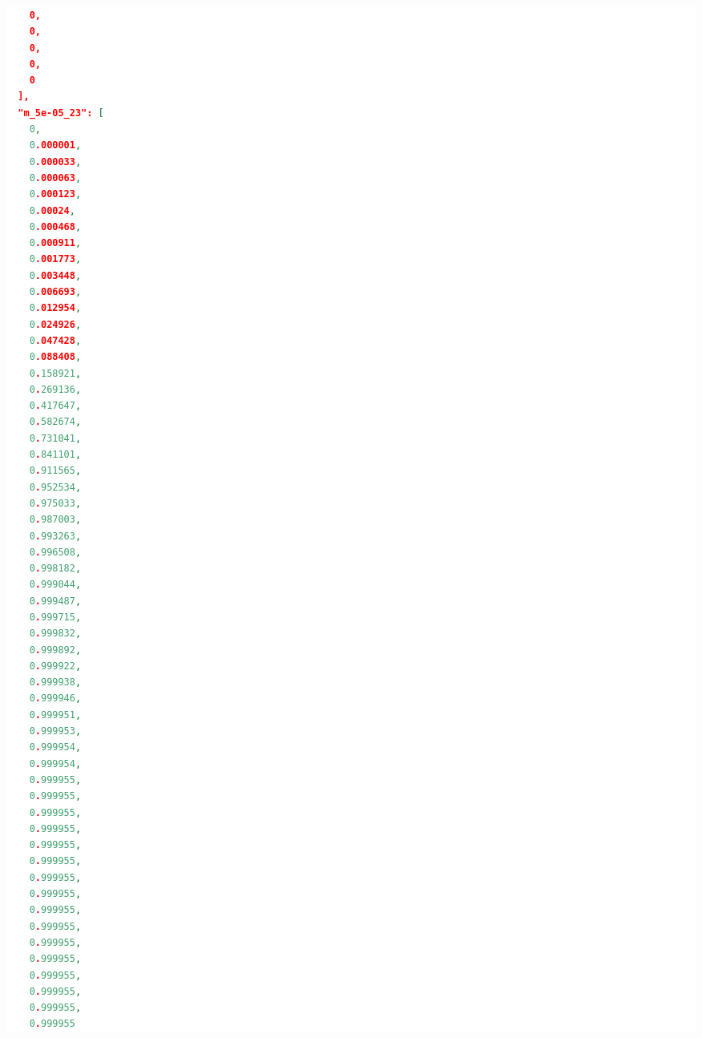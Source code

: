 ```json
    0,
    0,
    0,
    0,
    0
  ],
  "m_5e-05_23": [
    0,
    0.000001,
    0.000033,
    0.000063,
    0.000123,
    0.00024,
    0.000468,
    0.000911,
    0.001773,
    0.003448,
    0.006693,
    0.012954,
    0.024926,
    0.047428,
    0.088408,
    0.158921,
    0.269136,
    0.417647,
    0.582674,
    0.731041,
    0.841101,
    0.911565,
    0.952534,
    0.975033,
    0.987003,
    0.993263,
    0.996508,
    0.998182,
    0.999044,
    0.999487,
    0.999715,
    0.999832,
    0.999892,
    0.999922,
    0.999938,
    0.999946,
    0.999951,
    0.999953,
    0.999954,
    0.999954,
    0.999955,
    0.999955,
    0.999955,
    0.999955,
    0.999955,
    0.999955,
    0.999955,
    0.999955,
    0.999955,
    0.999955,
    0.999955,
    0.999955,
    0.999955,
    0.999955,
    0.999955,
    0.999955
```